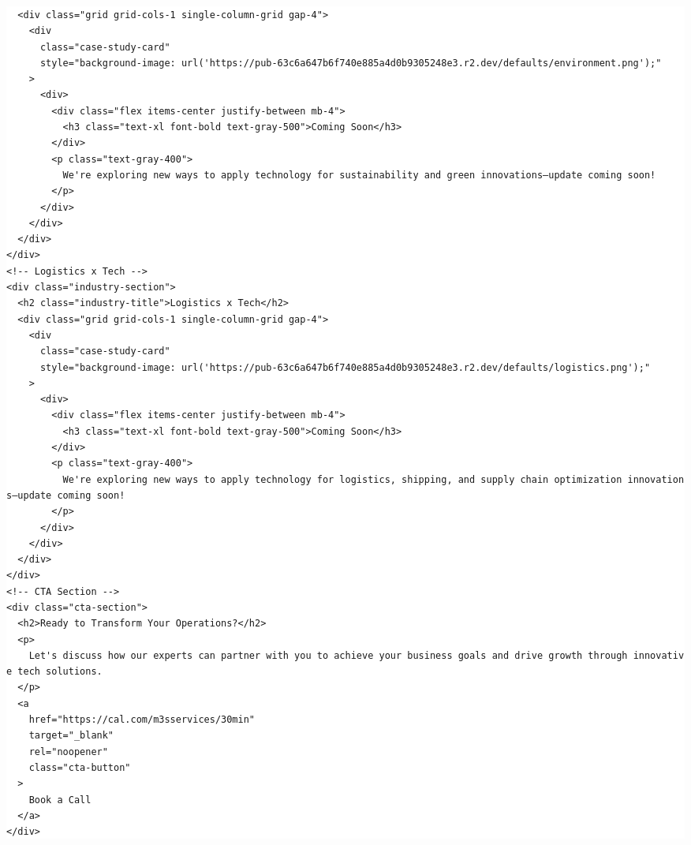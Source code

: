       <div class="grid grid-cols-1 single-column-grid gap-4">
        <div
          class="case-study-card"
          style="background-image: url('https://pub-63c6a647b6f740e885a4d0b9305248e3.r2.dev/defaults/environment.png');"
        >
          <div>
            <div class="flex items-center justify-between mb-4">
              <h3 class="text-xl font-bold text-gray-500">Coming Soon</h3>
            </div>
            <p class="text-gray-400">
              We're exploring new ways to apply technology for sustainability and green innovations—update coming soon!
            </p>
          </div>
        </div>
      </div>
    </div>
    <!-- Logistics x Tech -->
    <div class="industry-section">
      <h2 class="industry-title">Logistics x Tech</h2>
      <div class="grid grid-cols-1 single-column-grid gap-4">
        <div
          class="case-study-card"
          style="background-image: url('https://pub-63c6a647b6f740e885a4d0b9305248e3.r2.dev/defaults/logistics.png');"
        >
          <div>
            <div class="flex items-center justify-between mb-4">
              <h3 class="text-xl font-bold text-gray-500">Coming Soon</h3>
            </div>
            <p class="text-gray-400">
              We're exploring new ways to apply technology for logistics, shipping, and supply chain optimization innovations—update coming soon!
            </p>
          </div>
        </div>
      </div>
    </div>
    <!-- CTA Section -->
    <div class="cta-section">
      <h2>Ready to Transform Your Operations?</h2>
      <p>
        Let's discuss how our experts can partner with you to achieve your business goals and drive growth through innovative tech solutions.
      </p>
      <a
        href="https://cal.com/m3sservices/30min"
        target="_blank"
        rel="noopener"
        class="cta-button"
      >
        Book a Call
      </a>
    </div>

  </div>
</div>
